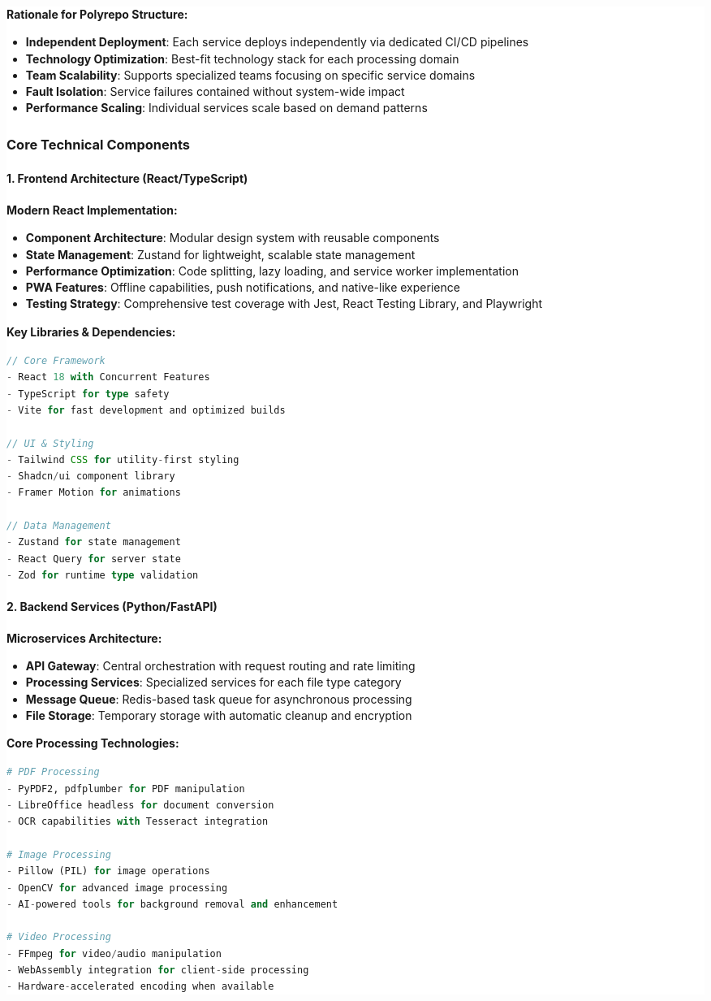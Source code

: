 **Rationale for Polyrepo Structure:**
- **Independent Deployment**: Each service deploys independently via dedicated CI/CD pipelines
- **Technology Optimization**: Best-fit technology stack for each processing domain
- **Team Scalability**: Supports specialized teams focusing on specific service domains
- **Fault Isolation**: Service failures contained without system-wide impact
- **Performance Scaling**: Individual services scale based on demand patterns

### Core Technical Components

#### 1. Frontend Architecture (React/TypeScript)
**Modern React Implementation:**
- **Component Architecture**: Modular design system with reusable components
- **State Management**: Zustand for lightweight, scalable state management
- **Performance Optimization**: Code splitting, lazy loading, and service worker implementation
- **PWA Features**: Offline capabilities, push notifications, and native-like experience
- **Testing Strategy**: Comprehensive test coverage with Jest, React Testing Library, and Playwright

**Key Libraries & Dependencies:**
```typescript
// Core Framework
- React 18 with Concurrent Features
- TypeScript for type safety
- Vite for fast development and optimized builds

// UI & Styling  
- Tailwind CSS for utility-first styling
- Shadcn/ui component library
- Framer Motion for animations

// Data Management
- Zustand for state management
- React Query for server state
- Zod for runtime type validation
```

#### 2. Backend Services (Python/FastAPI)
**Microservices Architecture:**
- **API Gateway**: Central orchestration with request routing and rate limiting
- **Processing Services**: Specialized services for each file type category
- **Message Queue**: Redis-based task queue for asynchronous processing
- **File Storage**: Temporary storage with automatic cleanup and encryption

**Core Processing Technologies:**
```python
# PDF Processing
- PyPDF2, pdfplumber for PDF manipulation
- LibreOffice headless for document conversion
- OCR capabilities with Tesseract integration

# Image Processing  
- Pillow (PIL) for image operations
- OpenCV for advanced image processing
- AI-powered tools for background removal and enhancement

# Video Processing
- FFmpeg for video/audio manipulation
- WebAssembly integration for client-side processing
- Hardware-accelerated encoding when available
```

